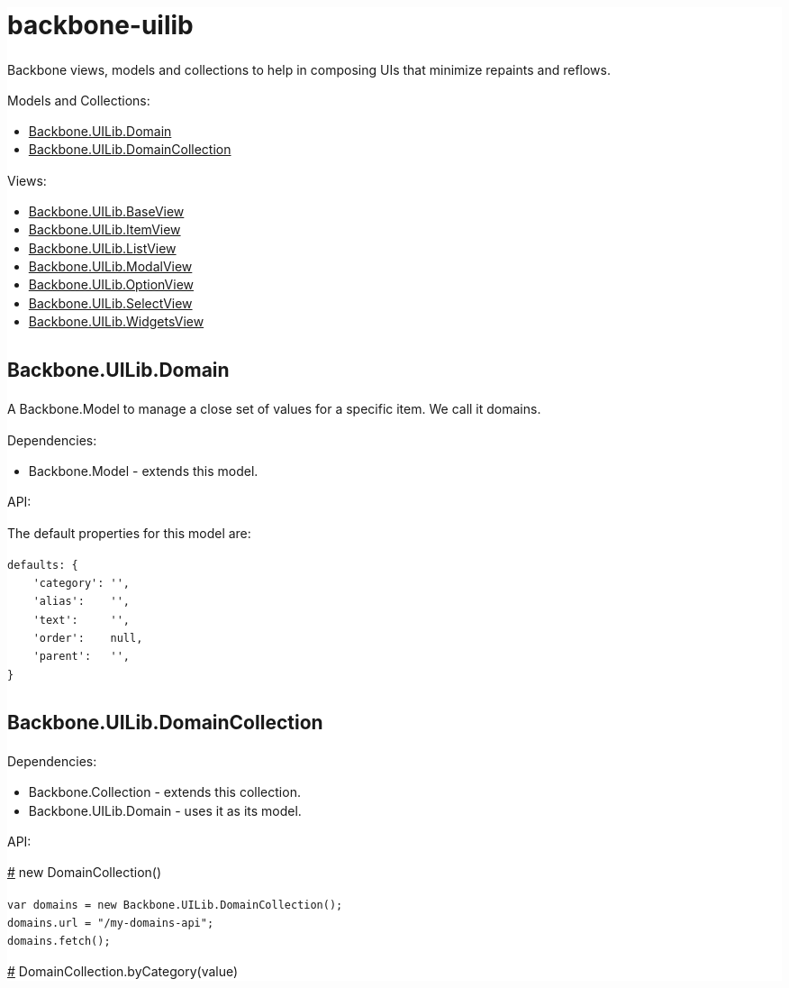 # backbone-uilib

Backbone views, models and collections to help in composing UIs that minimize repaints and reflows.

Models and Collections:

-   [Backbone.UILib.Domain](#backboneuilibdomain)
-   [Backbone.UILib.DomainCollection](#backboneuilibdomaincollection)

Views:

-   [Backbone.UILib.BaseView](#backboneuilibbaseview)
-   [Backbone.UILib.ItemView](#backboneuilibitemview)
-   [Backbone.UILib.ListView](#backboneuiliblistview)
-   [Backbone.UILib.ModalView](#backboneuilibmodalview)
-   [Backbone.UILib.OptionView](#backboneuiliboptionview)
-   [Backbone.UILib.SelectView](#backboneuilibselectview)
-   [Backbone.UILib.WidgetsView](#backboneuilibwidgetsview)

## Backbone.UILib.Domain

A Backbone.Model to manage a close set of values for a specific item. We call it domains.

Dependencies:

-   Backbone.Model - extends this model.

API:

The default properties for this model are:

    defaults: {
        'category': '',
        'alias':    '',
        'text':     '',
        'order':    null,
        'parent':   '',
    }

## Backbone.UILib.DomainCollection

Dependencies:

-   Backbone.Collection - extends this collection.
-   Backbone.UILib.Domain - uses it as its model.

API:

<a name="Backbone.UILib.DomainCollection.new" href="#Backbone.UILib.DomainCollection.new">#</a> new DomainCollection()

    var domains = new Backbone.UILib.DomainCollection();
    domains.url = "/my-domains-api";
    domains.fetch();

<a name="Backbone.UILib.DomainCollection.byCategory" href="#Backbone.UILib.DomainCollection.byCategory">#</a> DomainCollection.byCategory(value)
